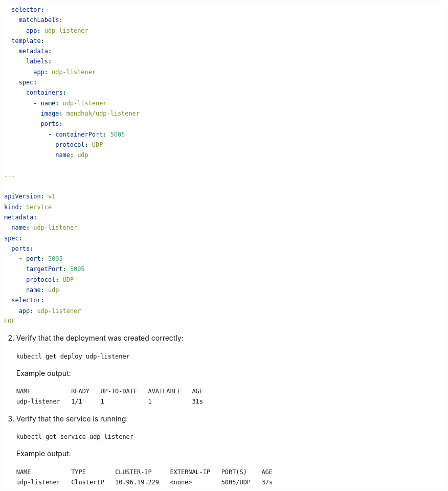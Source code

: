    ```yaml
     selector:
       matchLabels:
         app: udp-listener
     template:
       metadata:
         labels:
           app: udp-listener
       spec:
         containers:
           - name: udp-listener
             image: mendhak/udp-listener
             ports:
               - containerPort: 5005
                 protocol: UDP
                 name: udp

   ---

   apiVersion: v1
   kind: Service
   metadata:
     name: udp-listener
   spec:
     ports:
       - port: 5005
         targetPort: 5005
         protocol: UDP
         name: udp
     selector:
       app: udp-listener
   EOF
   ```

2. Verify that the deployment was created correctly:

   ```shell
   kubectl get deploy udp-listener
   ```

   Example output:

   ```shell
   NAME           READY   UP-TO-DATE   AVAILABLE   AGE
   udp-listener   1/1     1            1           31s
   ```

3. Verify that the service is running:

   ```shell
   kubectl get service udp-listener
   ```

   Example output:

   ```shell
   NAME           TYPE        CLUSTER-IP     EXTERNAL-IP   PORT(S)    AGE
   udp-listener   ClusterIP   10.96.19.229   <none>        5005/UDP   37s
   ```
